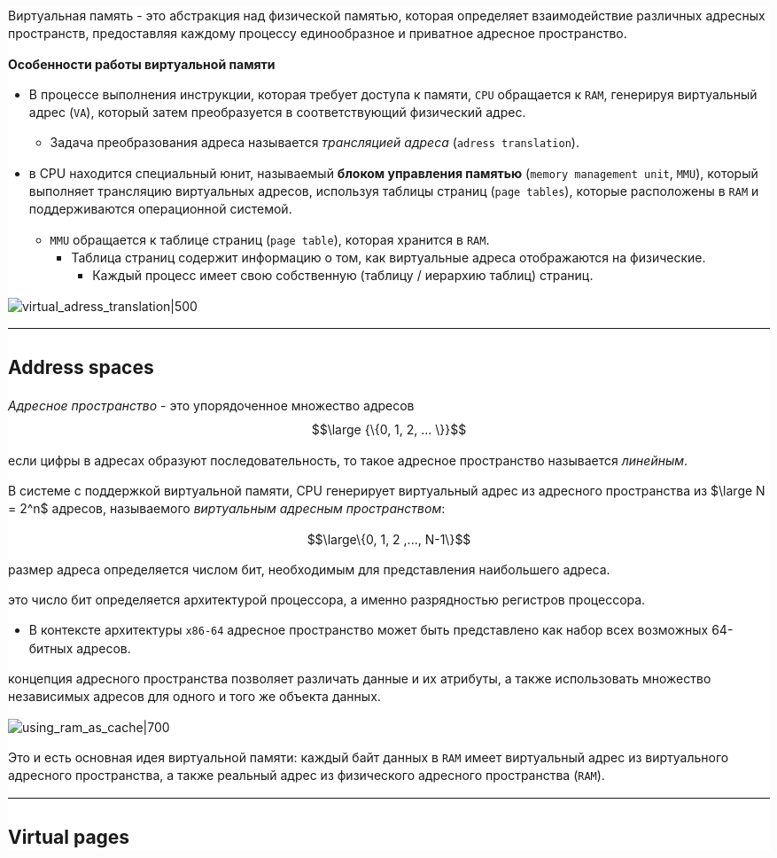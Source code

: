 Виртуальная память - это абстракция над физической памятью, которая определяет взаимодействие различных адресных пространств, предоставляя каждому процессу единообразное и приватное адресное пространство.

**Особенности работы виртуальной памяти**


- В процессе выполнения инструкции, которая требует доступа к памяти, `CPU` обращается к `RAM`, генерируя виртуальный адрес (`VA`), который затем преобразуется в соответствующий физический адрес.
	- Задача преобразования адреса называется *трансляцией адреса* (`adress translation`).

- в CPU находится специальный юнит, называемый **блоком управления памятью** (`memory management unit`, `MMU`), который выполняет трансляцию виртуальных адресов, используя таблицы страниц (`page tables`), которые расположены в `RAM` и поддерживаются операционной системой.
	- `MMU` обращается к таблице страниц (`page table`), которая хранится в `RAM`.
		- Таблица страниц содержит информацию о том, как виртуальные адреса отображаются на физические. 
			- Каждый процесс имеет свою собственную (таблицу / иерархию таблиц) страниц.



![virtual_adress_translation|500](https://i.imgur.com/jRE0BhV.png)


---
## Address spaces


*Адресное пространство* - это упорядоченное множество адресов
$$\large {\{0, 1, 2, ... \}}$$

если цифры в адресах  образуют последовательность, то такое адресное пространство называется *линейным*.

В системе с поддержкой виртуальной памяти, CPU генерирует виртуальный адрес из адресного пространства из $\large N = 2^n$ адресов, называемого *виртуальным адресным пространством*:

$$\large\{0, 1, 2 ,..., N-1\}$$

размер адреса определяется числом бит, необходимым для представления наибольшего адреса.

это число бит определяется архитектурой процессора, а именно разрядностью регистров процессора.

- В контексте архитектуры `x86-64` адресное пространство может быть представлено как набор всех возможных 64-битных адресов.

концепция адресного пространства позволяет различать данные и их атрибуты, а также использовать множество независимых адресов для одного и того же объекта данных.

![using_ram_as_cache|700](https://i.imgur.com/gx6uocD.png)


Это и есть основная идея виртуальной памяти: каждый байт данных в `RAM` имеет виртуальный адрес из виртуального адресного пространства, а также реальный адрес из физического адресного пространства (`RAM`). 

---
## Virtual pages
